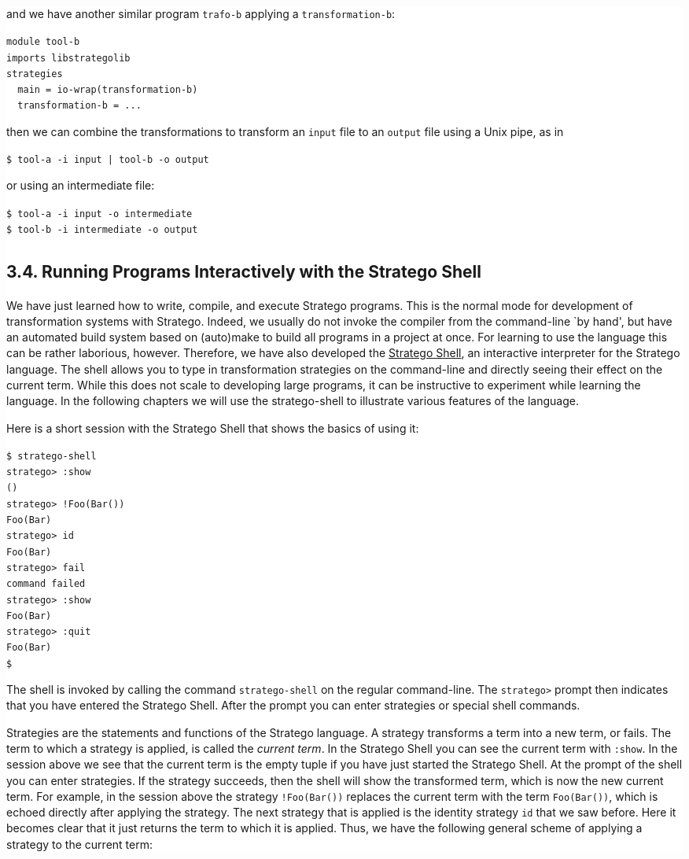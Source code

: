 and we have another similar program `trafo-b` applying a `transformation-b`:

    module tool-b
    imports libstrategolib
    strategies
      main = io-wrap(transformation-b)
      transformation-b = ...

then we can combine the transformations to transform an `input` file to an `output` file using a Unix pipe, as in

    $ tool-a -i input | tool-b -o output

or using an intermediate file:

    $ tool-a -i input -o intermediate
    $ tool-b -i intermediate -o output


## 3.4. Running Programs Interactively with the Stratego Shell

We have just learned how to write, compile, and execute Stratego programs. This is the normal mode for development of transformation systems with Stratego. Indeed, we usually do not invoke the compiler from the command-line `by hand', but have an automated build system based on (auto)make to build all programs in a project at once. For learning to use the language this can be rather laborious, however. Therefore, we have also developed the [Stratego Shell](http://releases.strategoxt.org/strategoxt-manual/unstable/manual/chunk-book/ref-stratego-shell.html), an interactive interpreter for the Stratego language. The shell allows you to type in transformation strategies on the command-line and directly seeing their effect on the current term. While this does not scale to developing large programs, it can be instructive to experiment while learning the language. In the following chapters we will use the stratego-shell to illustrate various features of the language.

Here is a short session with the Stratego Shell that shows the basics of using it:

    $ stratego-shell
    stratego> :show
    ()
    stratego> !Foo(Bar())
    Foo(Bar)
    stratego> id
    Foo(Bar)
    stratego> fail
    command failed
    stratego> :show
    Foo(Bar)
    stratego> :quit
    Foo(Bar)
    $

The shell is invoked by calling the command `stratego-shell` on the regular command-line. The `stratego>` prompt then indicates that you have entered the Stratego Shell. After the prompt you can enter strategies or special shell commands.

Strategies are the statements and functions of the Stratego language. A strategy transforms a term into a new term, or fails. The term to which a strategy is applied, is called the _current term_. In the Stratego Shell you can see the current term with `:show`. In the session above we see that the current term is the empty tuple if you have just started the Stratego Shell. At the prompt of the shell you can enter strategies. If the strategy succeeds, then the shell will show the transformed term, which is now the new current term. For example, in the session above the strategy `!Foo(Bar())` replaces the current term with the term `Foo(Bar())`, which is echoed directly after applying the strategy. The next strategy that is applied is the identity strategy `id` that we saw before. Here it becomes clear that it just returns the term to which it is applied. Thus, we have the following general scheme of applying a strategy to the current term:
